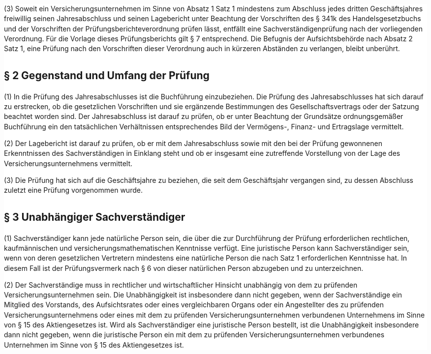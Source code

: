 (3) Soweit ein Versicherungsunternehmen im Sinne von Absatz 1 Satz 1
mindestens zum Abschluss jedes dritten Geschäftsjahres freiwillig
seinen Jahresabschluss und seinen Lagebericht unter Beachtung der
Vorschriften des § 341k des Handelsgesetzbuchs und der Vorschriften
der Prüfungsberichteverordnung prüfen lässt, entfällt eine
Sachverständigenprüfung nach der vorliegenden Verordnung. Für die
Vorlage dieses Prüfungsberichts gilt § 7 entsprechend. Die Befugnis
der Aufsichtsbehörde nach Absatz 2 Satz 1, eine Prüfung nach den
Vorschriften dieser Verordnung auch in kürzeren Abständen zu
verlangen, bleibt unberührt.


## § 2 Gegenstand und Umfang der Prüfung

(1) In die Prüfung des Jahresabschlusses ist die Buchführung
einzubeziehen. Die Prüfung des Jahresabschlusses hat sich darauf zu
erstrecken, ob die gesetzlichen Vorschriften und sie ergänzende
Bestimmungen des Gesellschaftsvertrags oder der Satzung beachtet
worden sind. Der Jahresabschluss ist darauf zu prüfen, ob er unter
Beachtung der Grundsätze ordnungsgemäßer Buchführung ein den
tatsächlichen Verhältnissen entsprechendes Bild der Vermögens-,
Finanz- und Ertragslage vermittelt.

(2) Der Lagebericht ist darauf zu prüfen, ob er mit dem
Jahresabschluss sowie mit den bei der Prüfung gewonnenen Erkenntnissen
des Sachverständigen in Einklang steht und ob er insgesamt eine
zutreffende Vorstellung von der Lage des Versicherungsunternehmens
vermittelt.

(3) Die Prüfung hat sich auf die Geschäftsjahre zu beziehen, die seit
dem Geschäftsjahr vergangen sind, zu dessen Abschluss zuletzt eine
Prüfung vorgenommen wurde.


## § 3 Unabhängiger Sachverständiger

(1) Sachverständiger kann jede natürliche Person sein, die über die
zur Durchführung der Prüfung erforderlichen rechtlichen,
kaufmännischen und versicherungsmathematischen Kenntnisse verfügt.
Eine juristische Person kann Sachverständiger sein, wenn von deren
gesetzlichen Vertretern mindestens eine natürliche Person die nach
Satz 1 erforderlichen Kenntnisse hat. In diesem Fall ist der
Prüfungsvermerk nach § 6 von dieser natürlichen Person abzugeben und
zu unterzeichnen.

(2) Der Sachverständige muss in rechtlicher und wirtschaftlicher
Hinsicht unabhängig von dem zu prüfenden Versicherungsunternehmen
sein. Die Unabhängigkeit ist insbesondere dann nicht gegeben, wenn der
Sachverständige ein Mitglied des Vorstands, des Aufsichtsrates oder
eines vergleichbaren Organs oder ein Angestellter des zu prüfenden
Versicherungsunternehmens oder eines mit dem zu prüfenden
Versicherungsunternehmen verbundenen Unternehmens im Sinne von § 15
des Aktiengesetzes ist. Wird als Sachverständiger eine juristische
Person bestellt, ist die Unabhängigkeit insbesondere dann nicht
gegeben, wenn die juristische Person ein mit dem zu prüfenden
Versicherungsunternehmen verbundenes Unternehmen im Sinne von § 15 des
Aktiengesetzes ist.
